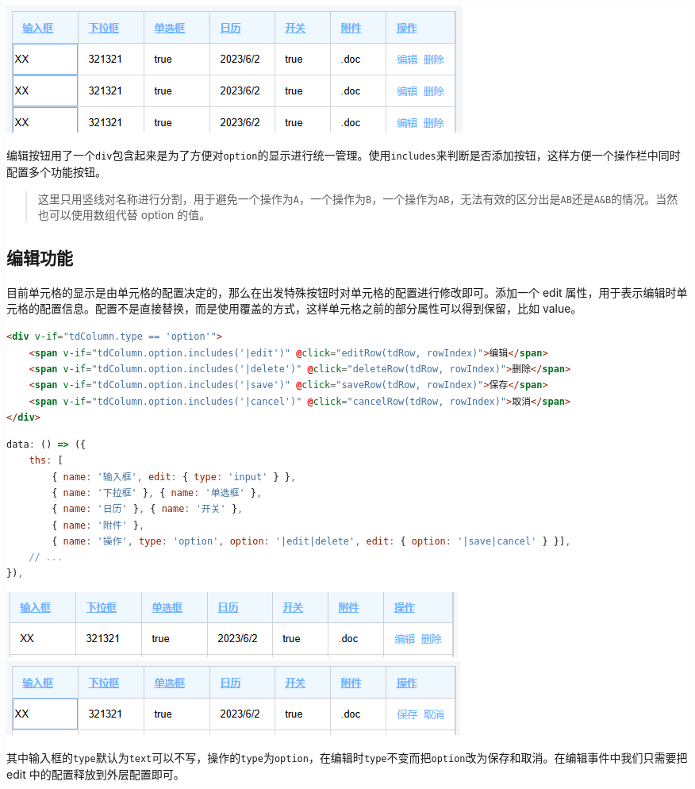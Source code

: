 ![Alt text](./assets/ConfigurableTableVueComponent/image-4.png)

编辑按钮用了一个`div`包含起来是为了方便对`option`的显示进行统一管理。使用`includes`来判断是否添加按钮，这样方便一个操作栏中同时配置多个功能按钮。

> 这里只用竖线对名称进行分割，用于避免一个操作为`A`，一个操作为`B`，一个操作为`AB`，无法有效的区分出是`AB`还是`A&B`的情况。当然也可以使用数组代替 option 的值。

## 编辑功能

目前单元格的显示是由单元格的配置决定的，那么在出发特殊按钮时对单元格的配置进行修改即可。添加一个 edit 属性，用于表示编辑时单元格的配置信息。配置不是直接替换，而是使用覆盖的方式，这样单元格之前的部分属性可以得到保留，比如 value。

```html
<div v-if="tdColumn.type == 'option'">
    <span v-if="tdColumn.option.includes('|edit')" @click="editRow(tdRow, rowIndex)">编辑</span>
    <span v-if="tdColumn.option.includes('|delete')" @click="deleteRow(tdRow, rowIndex)">删除</span>
    <span v-if="tdColumn.option.includes('|save')" @click="saveRow(tdRow, rowIndex)">保存</span>
    <span v-if="tdColumn.option.includes('|cancel')" @click="cancelRow(tdRow, rowIndex)">取消</span>
</div>
```

```js
data: () => ({
    ths: [
        { name: '输入框', edit: { type: 'input' } },
        { name: '下拉框' }, { name: '单选框' },
        { name: '日历' }, { name: '开关' },
        { name: '附件' },
        { name: '操作', type: 'option', option: '|edit|delete', edit: { option: '|save|cancel' } }],
    // ...
}),
```

![Alt text](./assets/ConfigurableTableVueComponent/image-5.png) ![Alt text](./assets/ConfigurableTableVueComponent/image-6.png)

其中输入框的`type`默认为`text`可以不写，操作的`type`为`option`，在编辑时`type`不变而把`option`改为保存和取消。在编辑事件中我们只需要把 edit 中的配置释放到外层配置即可。
